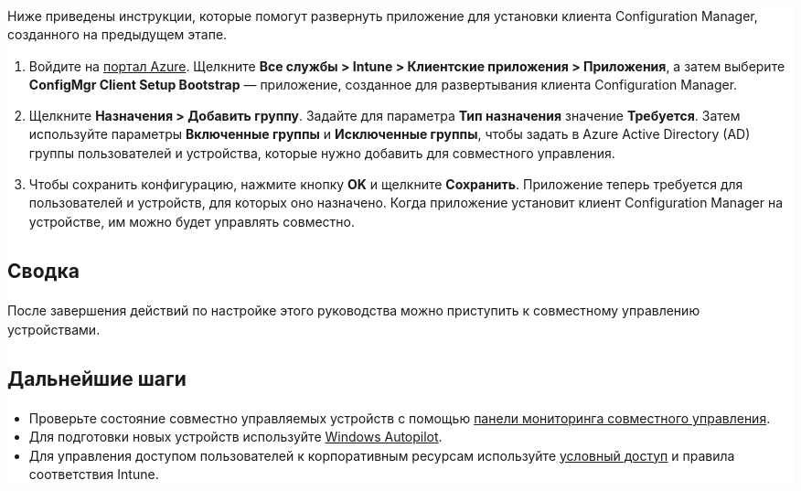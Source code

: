 Ниже приведены инструкции, которые помогут развернуть приложение для установки клиента Configuration Manager, созданного на предыдущем этапе.

1. Войдите на [портал Azure](https://portal.azure.com/).  Щелкните **Все службы > Intune > Клиентские приложения > Приложения**, а затем выберите **ConfigMgr Client Setup Bootstrap** — приложение, созданное для развертывания клиента Configuration Manager.  

2. Щелкните **Назначения > Добавить группу**.  Задайте для параметра **Тип назначения** значение **Требуется**. Затем используйте параметры **Включенные группы** и **Исключенные группы**, чтобы задать в Azure Active Directory (AD) группы пользователей и устройства, которые нужно добавить для совместного управления.  

3. Чтобы сохранить конфигурацию, нажмите кнопку **OK** и щелкните **Сохранить**.
Приложение теперь требуется для пользователей и устройств, для которых оно назначено. Когда приложение установит клиент Configuration Manager на устройстве, им можно будет управлять совместно.

## <a name="summary"></a>Сводка

После завершения действий по настройке этого руководства можно приступить к совместному управлению устройствами.

## <a name="next-steps"></a>Дальнейшие шаги

- Проверьте состояние совместно управляемых устройств с помощью [панели мониторинга совместного управления](how-to-monitor.md).
- Для подготовки новых устройств используйте [Windows Autopilot](quickstart-autopilot.md).
- Для управления доступом пользователей к корпоративным ресурсам используйте [условный доступ](quickstart-conditional-access.md) и правила соответствия Intune.
